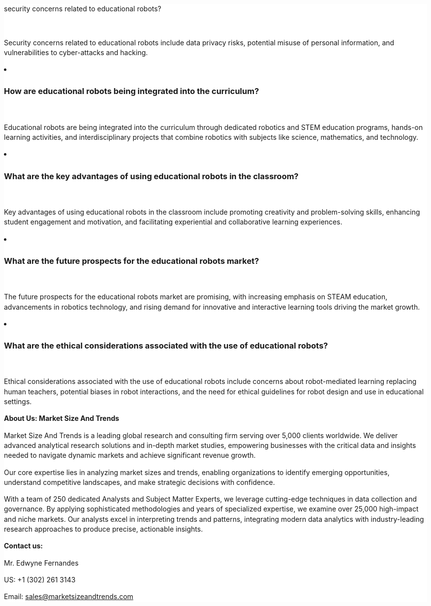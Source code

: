 security concerns related to educational robots?</h3> <p>&nbsp;</p><p>Security concerns related to educational robots include data privacy risks, potential misuse of personal information, and vulnerabilities to cyber-attacks and hacking.</p> </li> <li> <h3>How are educational robots being integrated into the curriculum?</h3> <p>&nbsp;</p><p>Educational robots are being integrated into the curriculum through dedicated robotics and STEM education programs, hands-on learning activities, and interdisciplinary projects that combine robotics with subjects like science, mathematics, and technology.</p> </li> <li> <h3>What are the key advantages of using educational robots in the classroom?</h3> <p>&nbsp;</p><p>Key advantages of using educational robots in the classroom include promoting creativity and problem-solving skills, enhancing student engagement and motivation, and facilitating experiential and collaborative learning experiences.</p> </li> <li> <h3>What are the future prospects for the educational robots market?</h3> <p>&nbsp;</p><p>The future prospects for the educational robots market are promising, with increasing emphasis on STEAM education, advancements in robotics technology, and rising demand for innovative and interactive learning tools driving the market growth.</p> </li> <li> <h3>What are the ethical considerations associated with the use of educational robots?</h3> <p>&nbsp;</p><p>Ethical considerations associated with the use of educational robots include concerns about robot-mediated learning replacing human teachers, potential biases in robot interactions, and the need for ethical guidelines for robot design and use in educational settings.</p> </li></ul></p><p><strong>About Us:&nbsp;Market Size And Trends</strong></p><p>Market Size And Trends&nbsp;is a leading global research and consulting firm serving over 5,000 clients worldwide. We deliver advanced analytical research solutions and in-depth market studies, empowering businesses with the critical data and insights needed to navigate dynamic markets and achieve significant revenue growth.</p><p>Our core expertise lies in analyzing market sizes and trends, enabling organizations to identify emerging opportunities, understand competitive landscapes, and make strategic decisions with confidence.</p><p>With a team of 250 dedicated Analysts and Subject Matter Experts, we leverage cutting-edge techniques in data collection and governance. By applying sophisticated methodologies and years of specialized expertise, we examine over 25,000 high-impact and niche markets. Our analysts excel in interpreting trends and patterns, integrating modern data analytics with industry-leading research approaches to produce precise, actionable insights.</p><p><strong>Contact us:</strong></p><p>Mr. Edwyne Fernandes</p><p>US: +1 (302) 261 3143</p><p>Email: <a href="mailto:sales@marketsizeandtrends.com">sales@marketsizeandtrends.com</a>&nbsp;</p>
